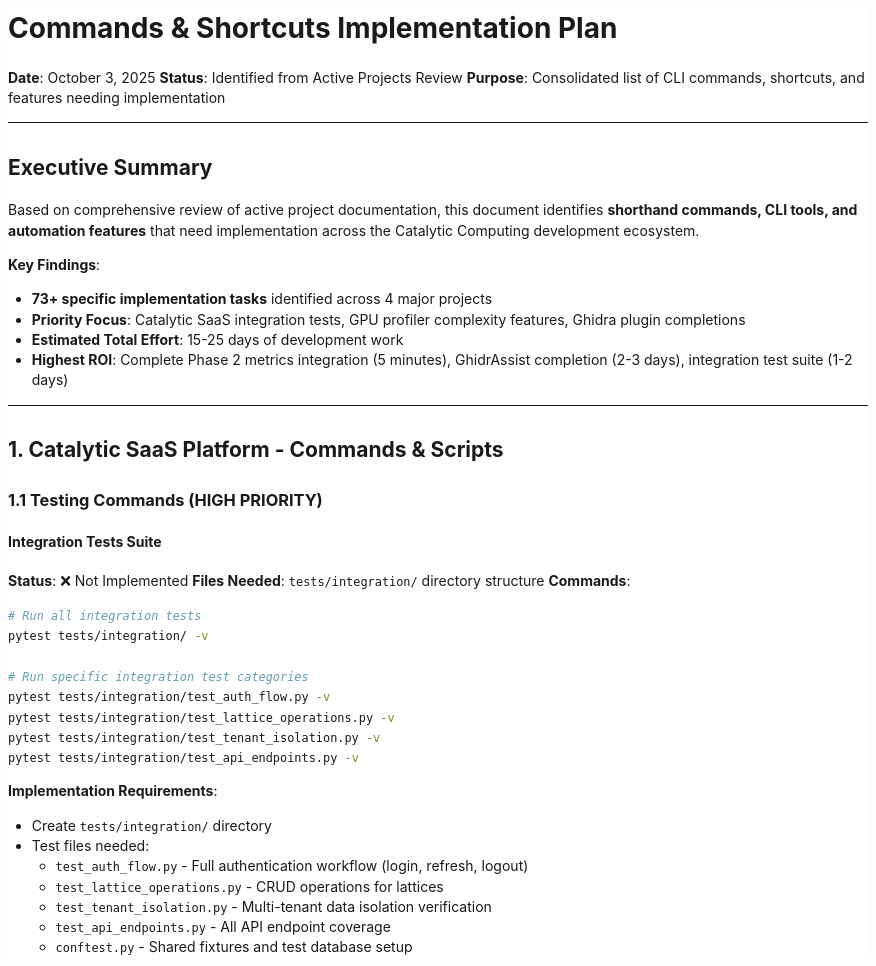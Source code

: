 # Commands & Shortcuts Implementation Plan
**Date**: October 3, 2025
**Status**: Identified from Active Projects Review
**Purpose**: Consolidated list of CLI commands, shortcuts, and features needing implementation

---

## Executive Summary

Based on comprehensive review of active project documentation, this document identifies **shorthand commands, CLI tools, and automation features** that need implementation across the Catalytic Computing development ecosystem.

**Key Findings**:
- **73+ specific implementation tasks** identified across 4 major projects
- **Priority Focus**: Catalytic SaaS integration tests, GPU profiler complexity features, Ghidra plugin completions
- **Estimated Total Effort**: 15-25 days of development work
- **Highest ROI**: Complete Phase 2 metrics integration (5 minutes), GhidrAssist completion (2-3 days), integration test suite (1-2 days)

---

## 1. Catalytic SaaS Platform - Commands & Scripts

### 1.1 Testing Commands (HIGH PRIORITY)

#### Integration Tests Suite
**Status**: ❌ Not Implemented
**Files Needed**: `tests/integration/` directory structure
**Commands**:
```bash
# Run all integration tests
pytest tests/integration/ -v

# Run specific integration test categories
pytest tests/integration/test_auth_flow.py -v
pytest tests/integration/test_lattice_operations.py -v
pytest tests/integration/test_tenant_isolation.py -v
pytest tests/integration/test_api_endpoints.py -v
```

**Implementation Requirements**:
- Create `tests/integration/` directory
- Test files needed:
  - `test_auth_flow.py` - Full authentication workflow (login, refresh, logout)
  - `test_lattice_operations.py` - CRUD operations for lattices
  - `test_tenant_isolation.py` - Multi-tenant data isolation verification
  - `test_api_endpoints.py` - All API endpoint coverage
  - `conftest.py` - Shared fixtures and test database setup
